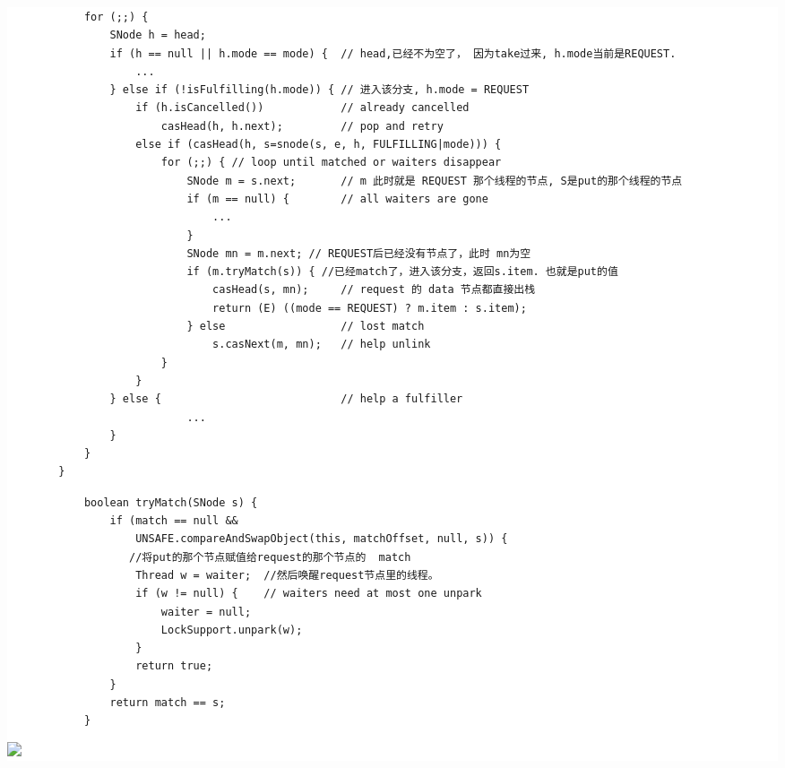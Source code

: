 ```
            for (;;) {
                SNode h = head;
                if (h == null || h.mode == mode) {  // head,已经不为空了， 因为take过来, h.mode当前是REQUEST.
                    ...
                } else if (!isFulfilling(h.mode)) { // 进入该分支, h.mode = REQUEST
                    if (h.isCancelled())            // already cancelled
                        casHead(h, h.next);         // pop and retry
                    else if (casHead(h, s=snode(s, e, h, FULFILLING|mode))) {
                        for (;;) { // loop until matched or waiters disappear
                            SNode m = s.next;       // m 此时就是 REQUEST 那个线程的节点, S是put的那个线程的节点
                            if (m == null) {        // all waiters are gone
                                ...
                            }
                            SNode mn = m.next; // REQUEST后已经没有节点了，此时 mn为空
                            if (m.tryMatch(s)) { //已经match了，进入该分支，返回s.item. 也就是put的值
                                casHead(s, mn);     // request 的 data 节点都直接出栈
                                return (E) ((mode == REQUEST) ? m.item : s.item);
                            } else                  // lost match
                                s.casNext(m, mn);   // help unlink
                        }
                    }
                } else {                            // help a fulfiller
                            ...
                }
            }
        }
```
```
            boolean tryMatch(SNode s) {
                if (match == null &&
                    UNSAFE.compareAndSwapObject(this, matchOffset, null, s)) {
                   //将put的那个节点赋值给request的那个节点的  match
                    Thread w = waiter;  //然后唤醒request节点里的线程。
                    if (w != null) {    // waiters need at most one unpark
                        waiter = null;
                        LockSupport.unpark(w);
                    }
                    return true;
                }
                return match == s;
            }
```
![](http://upload-images.jianshu.io/upload_images/5688445-825a32adb0b9f622.png?imageMogr2/auto-orient/strip%7CimageView2/2/w/1240)
